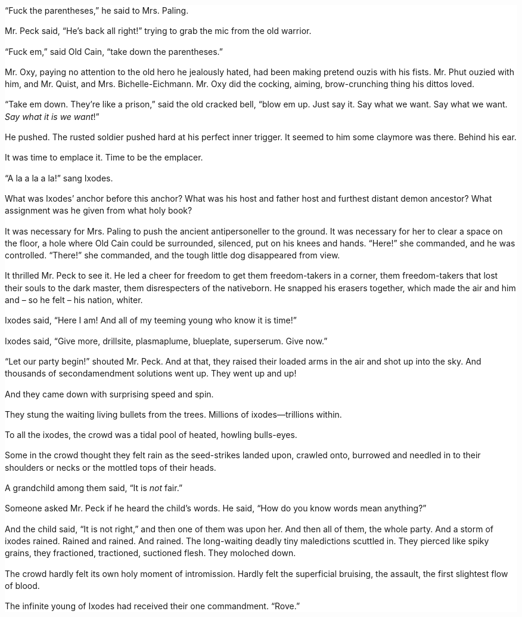 “Fuck the parentheses,” he said to Mrs. Paling.

Mr. Peck said, “He’s back all right!” trying to grab the mic from the old warrior.

“Fuck em,” said Old Cain, “take down the parentheses.”

Mr. Oxy, paying no attention to the old hero he jealously hated, had been making pretend ouzis with his fists. Mr. Phut ouzied with him, and Mr. Quist, and Mrs. Bichelle-Eichmann. Mr. Oxy did the cocking, aiming, brow-crunching thing his dittos loved.

“Take em down. They’re like a prison,” said the old cracked bell, “blow em up. Just say it. Say what we want. Say what we want. _Say what it is we want_!”

He pushed. The rusted soldier pushed hard at his perfect inner trigger. It seemed to him some claymore was there. Behind his ear.

It was time to emplace it. Time to be the emplacer.

“A la a la a la!” sang Ixodes.

What was Ixodes’ anchor before this anchor? What was his host and father host and furthest distant demon ancestor? What assignment was he given from what holy book?

It was necessary for Mrs. Paling to push the ancient antipersoneller to the ground. It was necessary for her to clear a space on the floor, a hole where Old Cain could be surrounded, silenced, put on his knees and hands. “Here!” she commanded, and he was controlled. “There!” she commanded, and the tough little dog disappeared from view.

It thrilled Mr. Peck to see it. He led a cheer for freedom to get them freedom-takers in a corner, them freedom-takers that lost their souls to the dark master, them disrespecters of the nativeborn. He snapped his erasers together, which made the air and him and – so he felt – his nation, whiter.

Ixodes said, “Here I am! And all of my teeming young who know it is time!”

Ixodes said, “Give more, drillsite, plasmaplume, blueplate, superserum. Give now.”

“Let our party begin!” shouted Mr. Peck. And at that, they raised their loaded arms in the air and shot up into the sky. And thousands of secondamendment solutions went up. They went up and up!

And they came down with surprising speed and spin.

They stung the waiting living bullets from the trees. Millions of ixodes—trillions within.

To all the ixodes, the crowd was a tidal pool of heated, howling bulls-eyes.

Some in the crowd thought they felt rain as the seed-strikes landed upon, crawled onto, burrowed and needled in to their shoulders or necks or the mottled tops of their heads.

A grandchild among them said, “It is _not_ fair.”

Someone asked Mr. Peck if he heard the child’s words. He said, “How do you know words mean anything?”

And the child said, “It is not right,” and then one of them was upon her. And then all of them, the whole party. And a storm of ixodes rained. Rained and rained. And rained. The long-waiting deadly tiny maledictions scuttled in. They pierced like spiky grains, they fractioned, tractioned, suctioned flesh. They moloched down.

The crowd hardly felt its own holy moment of intromission. Hardly felt the superficial bruising, the assault, the first slightest flow of blood.

The infinite young of Ixodes had received their one commandment. “Rove.”